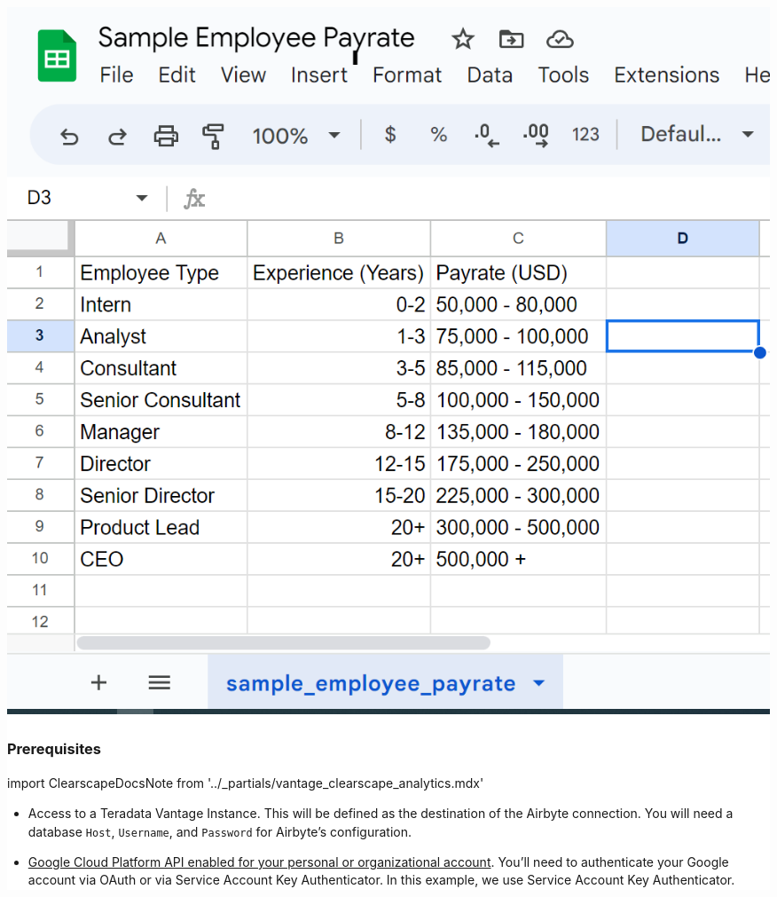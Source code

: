 ![Sample Employees Payrate Google Sheets](../elt/images/getting-started-with-airbyte/sample_employees_payrate_google_sheets.png)

### Prerequisites

import ClearscapeDocsNote from '../_partials/vantage_clearscape_analytics.mdx'

* Access to a Teradata Vantage Instance. This will be defined as the destination of the Airbyte connection. You will need a database `Host`, `Username`, and `Password` for Airbyte’s configuration.
<ClearscapeDocsNote />

* [Google Cloud Platform API enabled for your personal or organizational account](https://support.google.com/googleapi/answer/6158841?hl=en). You’ll need to authenticate your Google account via OAuth or via Service Account Key Authenticator. In this example, we use Service Account Key Authenticator.
